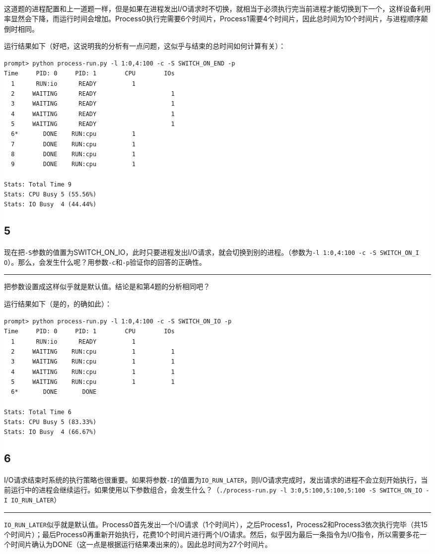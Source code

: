 这道题的进程配置和上一道题一样，但是如果在进程发出I/O请求时不切换，就相当于必须执行完当前进程才能切换到下一个，这样设备利用率显然会下降，而运行时间会增加。Process0执行完需要6个时间片，Process1需要4个时间片，因此总时间为10个时间片，与进程顺序颠倒时相同。

运行结果如下（好吧，这说明我的分析有一点问题，这似乎与结束的总时间如何计算有关）：
```
prompt> python process-run.py -l 1:0,4:100 -c -S SWITCH_ON_END -p
Time     PID: 0     PID: 1        CPU        IOs
  1      RUN:io      READY          1
  2     WAITING      READY                     1
  3     WAITING      READY                     1
  4     WAITING      READY                     1
  5     WAITING      READY                     1
  6*       DONE    RUN:cpu          1
  7        DONE    RUN:cpu          1
  8        DONE    RUN:cpu          1
  9        DONE    RUN:cpu          1

Stats: Total Time 9
Stats: CPU Busy 5 (55.56%)
Stats: IO Busy  4 (44.44%)
```

## 5
现在把`-S`参数的值置为SWITCH_ON_IO，此时只要进程发出I/O请求，就会切换到别的进程。（参数为`-l 1:0,4:100 -c -S SWITCH_ON_IO`）。那么，会发生什么呢？用参数`-c`和`-p`验证你的回答的正确性。

---

把参数设置成这样似乎就是默认值。结论是和第4题的分析相同吧？

运行结果如下（是的，的确如此）：
```
prompt> python process-run.py -l 1:0,4:100 -c -S SWITCH_ON_IO -p
Time     PID: 0     PID: 1        CPU        IOs
  1      RUN:io      READY          1
  2     WAITING    RUN:cpu          1          1
  3     WAITING    RUN:cpu          1          1
  4     WAITING    RUN:cpu          1          1
  5     WAITING    RUN:cpu          1          1
  6*       DONE       DONE

Stats: Total Time 6
Stats: CPU Busy 5 (83.33%)
Stats: IO Busy  4 (66.67%)
```

## 6
I/O请求结束时系统的执行策略也很重要。如果将参数`-I`的值置为`IO_RUN_LATER`，则I/O请求完成时，发出请求的进程不会立刻开始执行，当前运行中的进程会继续运行。如果使用以下参数组合，会发生什么？（`./process-run.py -l 3:0,5:100,5:100,5:100 -S SWITCH_ON_IO -I IO_RUN_LATER`）

---

`IO_RUN_LATER`似乎就是默认值。Process0首先发出一个I/O请求（1个时间片），之后Process1，Process2和Process3依次执行完毕（共15个时间片）；最后Process0再重新开始执行，花费10个时间片进行两个I/O请求。然后，似乎因为最后一条指令为I/O指令，所以需要多花一个时间片确认为DONE（这一点是根据运行结果凑出来的）。因此总时间为27个时间片。
